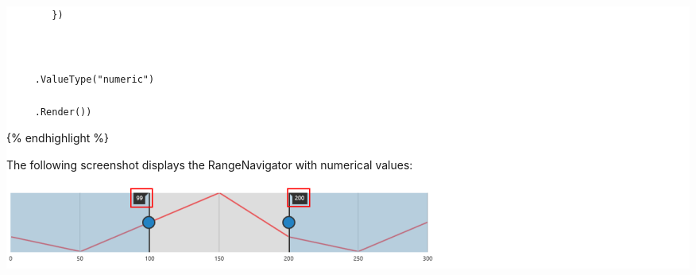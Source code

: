 
            })



         .ValueType("numeric")

         .Render())
{% endhighlight %}

The following screenshot displays the RangeNavigator with numerical values:

![](Getting-Started_images/Getting-Started_img13.png)



